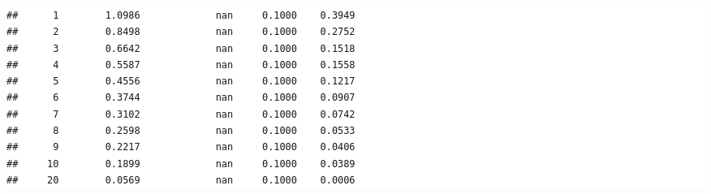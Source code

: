     ##      1        1.0986             nan     0.1000    0.3949
    ##      2        0.8498             nan     0.1000    0.2752
    ##      3        0.6642             nan     0.1000    0.1518
    ##      4        0.5587             nan     0.1000    0.1558
    ##      5        0.4556             nan     0.1000    0.1217
    ##      6        0.3744             nan     0.1000    0.0907
    ##      7        0.3102             nan     0.1000    0.0742
    ##      8        0.2598             nan     0.1000    0.0533
    ##      9        0.2217             nan     0.1000    0.0406
    ##     10        0.1899             nan     0.1000    0.0389
    ##     20        0.0569             nan     0.1000    0.0006
